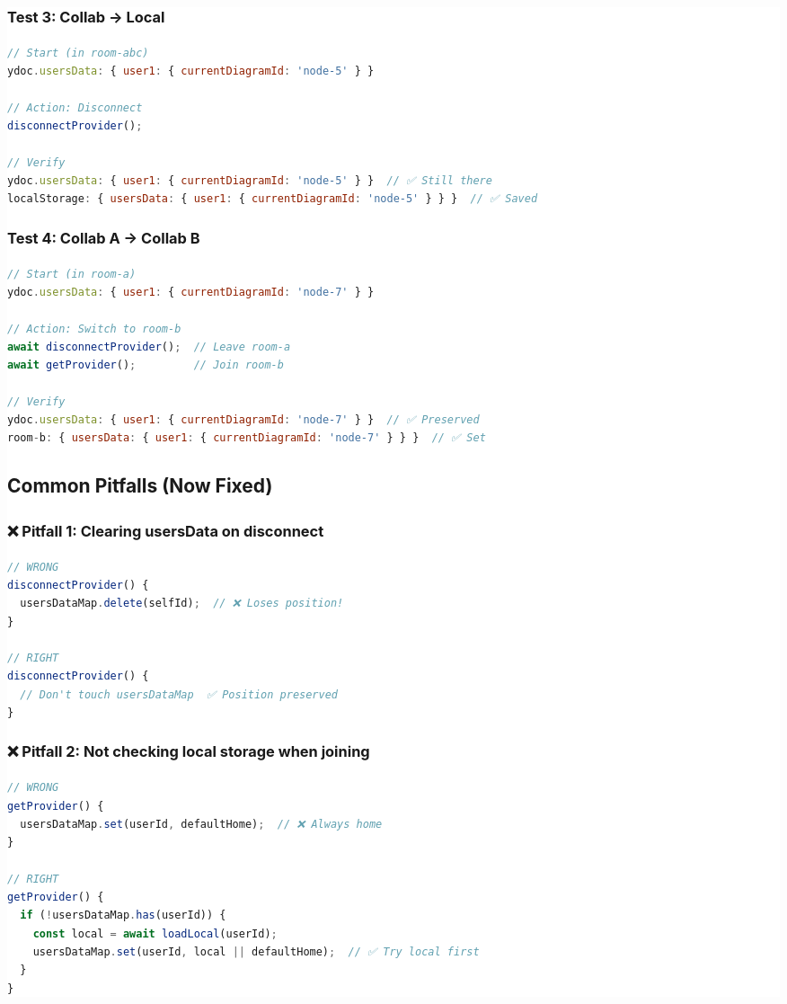 ### Test 3: Collab → Local
```javascript
// Start (in room-abc)
ydoc.usersData: { user1: { currentDiagramId: 'node-5' } }

// Action: Disconnect
disconnectProvider();

// Verify
ydoc.usersData: { user1: { currentDiagramId: 'node-5' } }  // ✅ Still there
localStorage: { usersData: { user1: { currentDiagramId: 'node-5' } } }  // ✅ Saved
```

### Test 4: Collab A → Collab B
```javascript
// Start (in room-a)
ydoc.usersData: { user1: { currentDiagramId: 'node-7' } }

// Action: Switch to room-b
await disconnectProvider();  // Leave room-a
await getProvider();         // Join room-b

// Verify
ydoc.usersData: { user1: { currentDiagramId: 'node-7' } }  // ✅ Preserved
room-b: { usersData: { user1: { currentDiagramId: 'node-7' } } }  // ✅ Set
```

## Common Pitfalls (Now Fixed)

### ❌ Pitfall 1: Clearing usersData on disconnect
```typescript
// WRONG
disconnectProvider() {
  usersDataMap.delete(selfId);  // ❌ Loses position!
}

// RIGHT  
disconnectProvider() {
  // Don't touch usersDataMap  ✅ Position preserved
}
```

### ❌ Pitfall 2: Not checking local storage when joining
```typescript
// WRONG
getProvider() {
  usersDataMap.set(userId, defaultHome);  // ❌ Always home
}

// RIGHT
getProvider() {
  if (!usersDataMap.has(userId)) {
    const local = await loadLocal(userId);
    usersDataMap.set(userId, local || defaultHome);  // ✅ Try local first
  }
}
```
